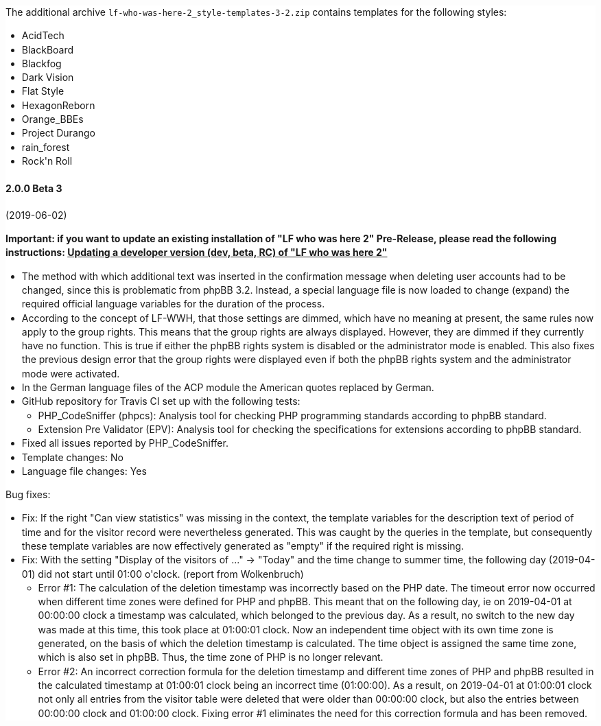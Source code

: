 The additional archive `lf-who-was-here-2_style-templates-3-2.zip` contains templates for the following styles: 

* AcidTech
* BlackBoard
* Blackfog
* Dark Vision
* Flat Style
* HexagonReborn
* Orange_BBEs
* Project Durango
* rain_forest
* Rock'n Roll

#### 2.0.0 Beta 3
(2019-06-02)

**Important: if you want to update an existing installation of "LF who was here 2" Pre-Release, please read the following instructions: [Updating a developer version (dev, beta, RC) of "LF who was here 2"](https://github.com/LukeWCS/lf-who-was-here-2/blob/master/README_updating_a_developer_version.md)**

* The method with which additional text was inserted in the confirmation message when deleting user accounts had to be changed, since this is problematic from phpBB 3.2. Instead, a special language file is now loaded to change (expand) the required official language variables for the duration of the process.
* According to the concept of LF-WWH, that those settings are dimmed, which have no meaning at present, the same rules now apply to the group rights. This means that the group rights are always displayed. However, they are dimmed if they currently have no function. This is true if either the phpBB rights system is disabled or the administrator mode is enabled. This also fixes the previous design error that the group rights were displayed even if both the phpBB rights system and the administrator mode were activated.
* In the German language files of the ACP module the American quotes replaced by German.
* GitHub repository for Travis CI set up with the following tests:
  * PHP_CodeSniffer (phpcs): Analysis tool for checking PHP programming standards according to phpBB standard.
  * Extension Pre Validator (EPV): Analysis tool for checking the specifications for extensions according to phpBB standard.
* Fixed all issues reported by PHP_CodeSniffer.
* Template changes: No
* Language file changes: Yes

Bug fixes:

* Fix: If the right "Can view statistics" was missing in the context, the template variables for the description text of period of time and for the visitor record were nevertheless generated. This was caught by the queries in the template, but consequently these template variables are now effectively generated as "empty" if the required right is missing.
* Fix: With the setting "Display of the visitors of ..." -> "Today" and the time change to summer time, the following day (2019-04-01) did not start until 01:00 o'clock. (report from Wolkenbruch)
  * Error #1: The calculation of the deletion timestamp was incorrectly based on the PHP date. The timeout error now occurred when different time zones were defined for PHP and phpBB. This meant that on the following day, ie on 2019-04-01 at 00:00:00 clock a timestamp was calculated, which belonged to the previous day. As a result, no switch to the new day was made at this time, this took place at 01:00:01 clock. Now an independent time object with its own time zone is generated, on the basis of which the deletion timestamp is calculated. The time object is assigned the same time zone, which is also set in phpBB. Thus, the time zone of PHP is no longer relevant.
  * Error #2: An incorrect correction formula for the deletion timestamp and different time zones of PHP and phpBB resulted in the calculated timestamp at 01:00:01 clock being an incorrect time (01:00:00). As a result, on 2019-04-01 at 01:00:01 clock not only all entries from the visitor table were deleted that were older than 00:00:00 clock, but also the entries between 00:00:00 clock and 01:00:00 clock. Fixing error #1 eliminates the need for this correction formula and has been removed.